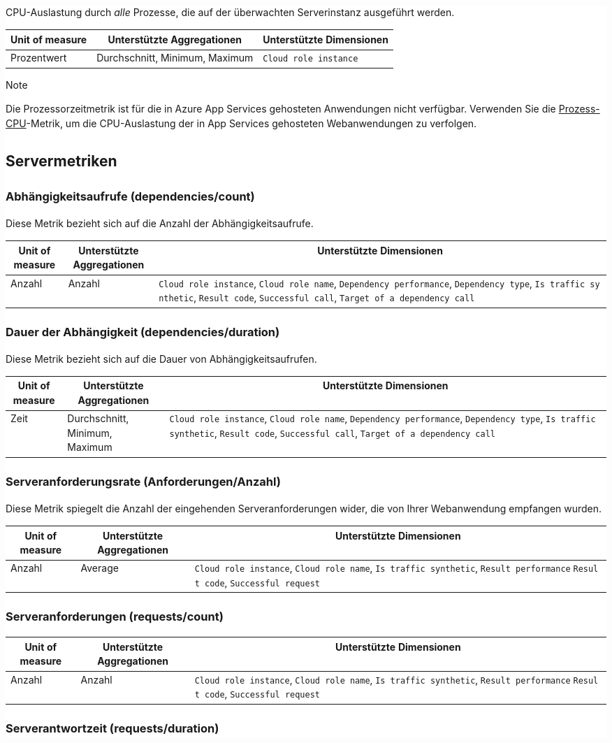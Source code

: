 CPU-Auslastung durch *alle* Prozesse, die auf der überwachten Serverinstanz ausgeführt werden.

|Unit of measure|Unterstützte Aggregationen|Unterstützte Dimensionen|
|---|---|---|
|Prozentwert|Durchschnitt, Minimum, Maximum|`Cloud role instance` |

>[!NOTE]
> Die Prozessorzeitmetrik ist für die in Azure App Services gehosteten Anwendungen nicht verfügbar. Verwenden Sie die [Prozess-CPU](#process-cpu-performancecountersprocesscpupercentage)-Metrik, um die CPU-Auslastung der in App Services gehosteten Webanwendungen zu verfolgen.

## <a name="server-metrics"></a>Servermetriken

### <a name="dependency-calls-dependenciescount"></a>Abhängigkeitsaufrufe (dependencies/count)

Diese Metrik bezieht sich auf die Anzahl der Abhängigkeitsaufrufe.

|Unit of measure|Unterstützte Aggregationen|Unterstützte Dimensionen|
|---|---|---|
| Anzahl | Anzahl | `Cloud role instance`, `Cloud role name`, `Dependency performance`, `Dependency type`, `Is traffic synthetic`, `Result code`, `Successful call`, `Target of a dependency call` |

### <a name="dependency-duration-dependenciesduration"></a>Dauer der Abhängigkeit (dependencies/duration)

Diese Metrik bezieht sich auf die Dauer von Abhängigkeitsaufrufen.

|Unit of measure|Unterstützte Aggregationen|Unterstützte Dimensionen|
|---|---|---|
| Zeit | Durchschnitt, Minimum, Maximum | `Cloud role instance`, `Cloud role name`, `Dependency performance`, `Dependency type`, `Is traffic synthetic`, `Result code`, `Successful call`, `Target of a dependency call` |


### <a name="server-request-rate-requestscount"></a>Serveranforderungsrate (Anforderungen/Anzahl)

Diese Metrik spiegelt die Anzahl der eingehenden Serveranforderungen wider, die von Ihrer Webanwendung empfangen wurden.

|Unit of measure|Unterstützte Aggregationen|Unterstützte Dimensionen|
|---|---|---|
| Anzahl | Average | `Cloud role instance`, `Cloud role name`, `Is traffic synthetic`, `Result performance` `Result code`, `Successful request` |

### <a name="server-requests-requestscount"></a>Serveranforderungen (requests/count)

|Unit of measure|Unterstützte Aggregationen|Unterstützte Dimensionen|
|---|---|---|
| Anzahl | Anzahl | `Cloud role instance`, `Cloud role name`, `Is traffic synthetic`, `Result performance` `Result code`, `Successful request` |

### <a name="server-response-time-requestsduration"></a>Serverantwortzeit (requests/duration)

